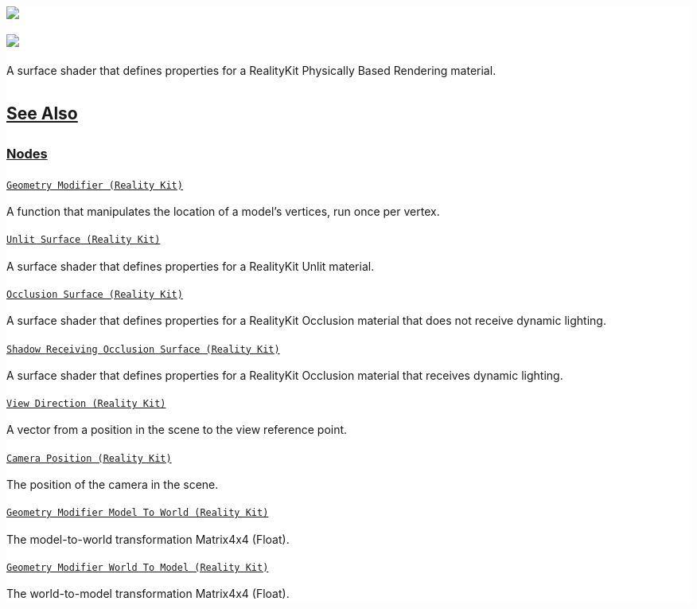 
![](https://docs-assets.developer.apple.com/published/14dabad45a3dba0f7dda8ee7f112d394/PBRSurfaceMaterial.png)

![](https://docs-assets.developer.apple.com/published/69fa8b7feb6eb1d35d69f0d13155dea9/PBRSurfaceInputs.png)

 A surface shader that defines properties for a RealityKit Physically Based Rendering material.

[See Also](/documentation/shadergraph/realitykit/pbr-surface-(realitykit)#see-also)
-----------------------------------------------------------------------------------

### [Nodes](/documentation/shadergraph/realitykit/pbr-surface-(realitykit)#nodes)

[`Geometry Modifier (Reality
  Kit)`](/documentation/shadergraph/realitykit/geometry-modifier-(realitykit))

 A function that manipulates the location of a model’s vertices, run once per vertex.
 

[`Unlit Surface (Reality
  Kit)`](/documentation/shadergraph/realitykit/unlit-surface-(realitykit))

 A surface shader that defines properties for a RealityKit Unlit material.
 

[`Occlusion Surface (Reality
  Kit)`](/documentation/shadergraph/realitykit/occlusion-surface-(realitykit))

 A surface shader that defines properties for a RealityKit Occlusion material that does not receive dynamic lighting.
 

[`Shadow Receiving Occlusion Surface (Reality
  Kit)`](/documentation/shadergraph/realitykit/shadow-receiving-occlusion-surface-(realitykit))

 A surface shader that defines properties for a RealityKit Occlusion material that receives dynamic lighting.
 

[`View Direction (Reality
  Kit)`](/documentation/shadergraph/realitykit/view-direction-(realitykit))

 A vector from a position in the scene to the view reference point.
 

[`Camera Position (Reality
  Kit)`](/documentation/shadergraph/realitykit/camera-position-(realitykit))

 The position of the camera in the scene.
 

[`Geometry Modifier Model To World (Reality
  Kit)`](/documentation/shadergraph/realitykit/geometry-modifier-model-to-world-(realitykit))

 The model-to-world transformation Matrix4x4 (Float).
 

[`Geometry Modifier World To Model (Reality
  Kit)`](/documentation/shadergraph/realitykit/geometry-modifier-world-to-model-(realitykit))

 The world-to-model transformation Matrix4x4 (Float).
 